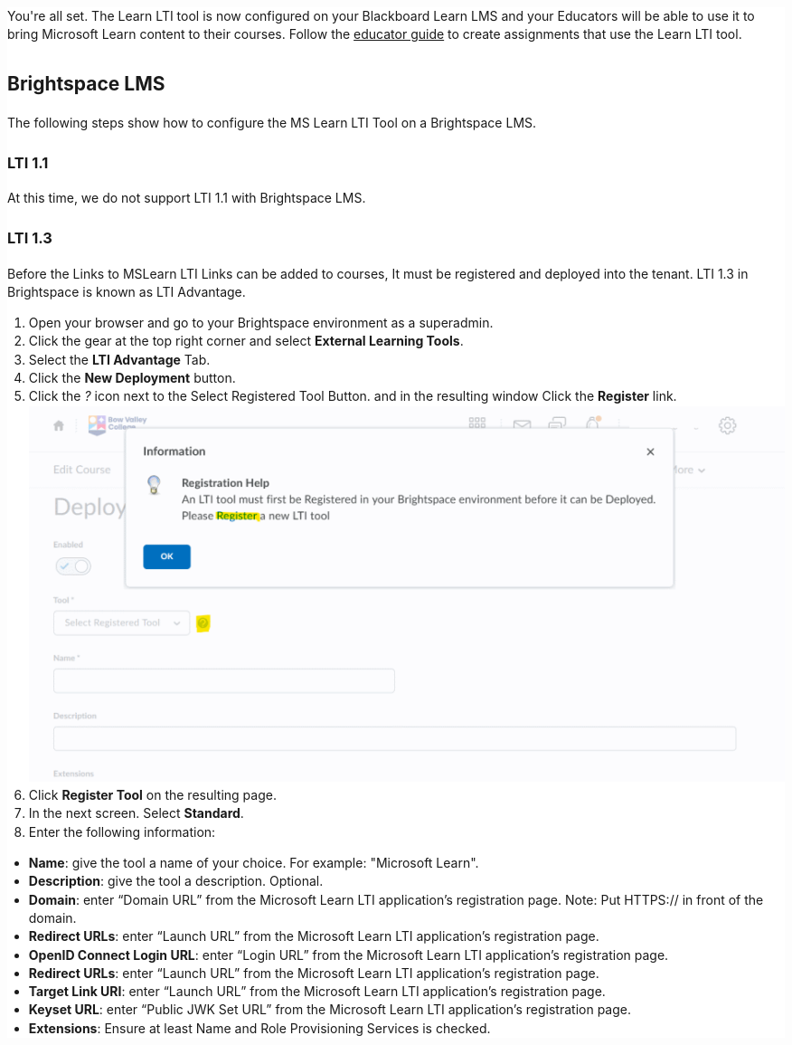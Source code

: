 You're all set. The Learn LTI tool is now configured on your Blackboard Learn LMS and your Educators will be able to use it to bring Microsoft Learn content to their courses. Follow the [educator guide](./USER_GUIDE.md) to create assignments that use the Learn LTI tool.

## Brightspace LMS

The following steps show how to configure the MS Learn LTI Tool on a Brightspace LMS.

### LTI 1.1

At this time, we do not support LTI 1.1 with Brightspace LMS.

### LTI 1.3

Before the Links to MSLearn LTI Links can be added to courses, It must be registered and deployed into the tenant. LTI 1.3 in Brightspace is known as LTI Advantage.

1. Open your browser and go to your Brightspace environment as a superadmin.
2. Click the gear at the top right corner and select **External Learning Tools**.
3. Select the **LTI Advantage** Tab.
4. Click the **New Deployment** button. 
5. Click the *?* icon next to the Select Registered Tool Button. and in the resulting window Click the **Register** link.
![Config.Brightspace.1](/images/Config.Brightspace.1.png) 
6. Click **Register Tool** on the resulting page.
7. In the next screen. Select **Standard**. 
8. Enter the following information:
  * **Name**: give the tool a name of your choice. For example: "Microsoft Learn".
  * **Description**: give the tool a description. Optional.
  * **Domain**: enter “Domain URL” from the Microsoft Learn LTI application’s registration page. Note: Put HTTPS:// in front of the domain.
  * **Redirect URLs**: enter “Launch URL” from the Microsoft Learn LTI application’s registration page.
  * **OpenID Connect Login URL**: enter “Login URL” from the Microsoft Learn LTI application’s registration page.
  * **Redirect URLs**: enter “Launch URL” from the Microsoft Learn LTI application’s registration page.
  * **Target Link URI**: enter “Launch URL” from the Microsoft Learn LTI application’s registration page.
  * **Keyset URL**: enter “Public JWK Set URL” from the Microsoft Learn LTI application’s registration page.
  * **Extensions**: Ensure at least Name and Role Provisioning Services is checked. 